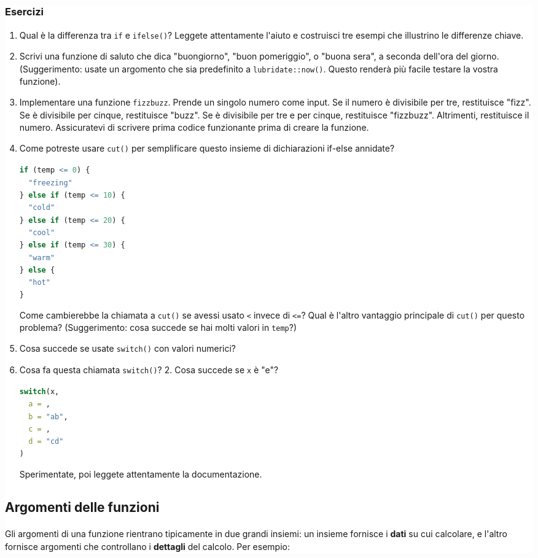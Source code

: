 ### Esercizi

1.  Qual è la differenza tra `if` e `ifelse()`? Leggete attentamente l'aiuto
    e costruisci tre esempi che illustrino le differenze chiave.

1.  Scrivi una funzione di saluto che dica "buongiorno", "buon pomeriggio",
    o "buona sera", a seconda dell'ora del giorno. (Suggerimento: usate un argomento
    che sia predefinito a `lubridate::now()`. Questo renderà 
    più facile testare la vostra funzione).

1.  Implementare una funzione `fizzbuzz`. Prende un singolo numero come input. Se
    il numero è divisibile per tre, restituisce "fizz". Se è divisibile per
    cinque, restituisce "buzz". Se è divisibile per tre e per cinque, restituisce
    "fizzbuzz". Altrimenti, restituisce il numero. Assicuratevi di scrivere prima 
    codice funzionante prima di creare la funzione.
    
1.  Come potreste usare `cut()` per semplificare questo insieme di dichiarazioni if-else annidate?

    
    ```r
    if (temp <= 0) {
      "freezing"
    } else if (temp <= 10) {
      "cold"
    } else if (temp <= 20) {
      "cool"
    } else if (temp <= 30) {
      "warm"
    } else {
      "hot"
    }
    ```
    
    Come cambierebbe la chiamata a `cut()` se avessi usato `<` invece di `<=`?
    Qual è l'altro vantaggio principale di `cut()` per questo problema? (Suggerimento:
    cosa succede se hai molti valori in `temp`?)

1.  Cosa succede se usate `switch()` con valori numerici?

1.  Cosa fa questa chiamata `switch()`? 2. Cosa succede se `x` è "e"?

    
    ```r
    switch(x, 
      a = ,
      b = "ab",
      c = ,
      d = "cd"
    )
    ```
    
    Sperimentate, poi leggete attentamente la documentazione. 

## Argomenti delle funzioni

Gli argomenti di una funzione rientrano tipicamente in due grandi insiemi: un insieme fornisce i __dati__ su cui calcolare, e l'altro fornisce argomenti che controllano i __dettagli__ del calcolo. Per esempio:
